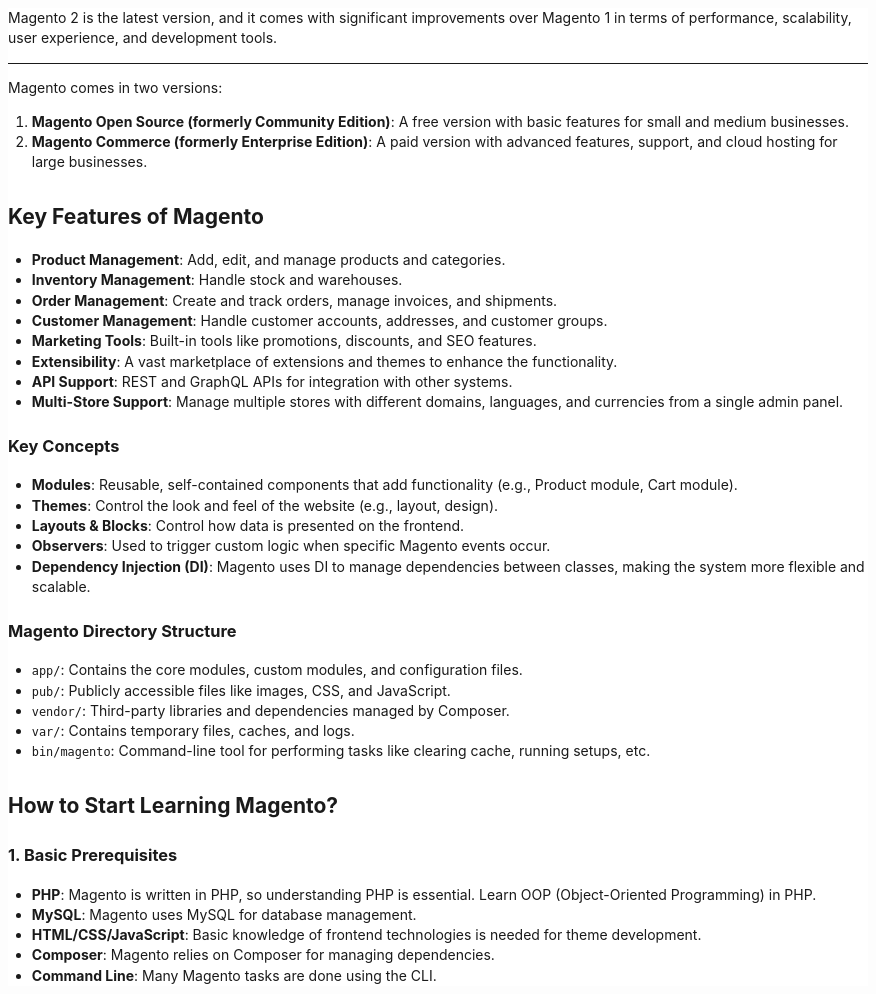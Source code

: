 Magento 2 is the latest version, and it comes with significant improvements over Magento 1 in terms of performance, scalability, user experience, and development tools.

---

Magento comes in two versions:

1. **Magento Open Source (formerly Community Edition)**: A free version with basic features for small and medium businesses.
2. **Magento Commerce (formerly Enterprise Edition)**: A paid version with advanced features, support, and cloud hosting for large businesses.

## Key Features of Magento

- **Product Management**: Add, edit, and manage products and categories.
- **Inventory Management**: Handle stock and warehouses.
- **Order Management**: Create and track orders, manage invoices, and shipments.
- **Customer Management**: Handle customer accounts, addresses, and customer groups.
- **Marketing Tools**: Built-in tools like promotions, discounts, and SEO features.
- **Extensibility**: A vast marketplace of extensions and themes to enhance the functionality.
- **API Support**: REST and GraphQL APIs for integration with other systems.
- **Multi-Store Support**: Manage multiple stores with different domains, languages, and currencies from a single admin panel.

### Key Concepts

- **Modules**: Reusable, self-contained components that add functionality (e.g., Product module, Cart module).
- **Themes**: Control the look and feel of the website (e.g., layout, design).
- **Layouts & Blocks**: Control how data is presented on the frontend.
- **Observers**: Used to trigger custom logic when specific Magento events occur.
- **Dependency Injection (DI)**: Magento uses DI to manage dependencies between classes, making the system more flexible and scalable.

### Magento Directory Structure

- `app/`: Contains the core modules, custom modules, and configuration files.
- `pub/`: Publicly accessible files like images, CSS, and JavaScript.
- `vendor/`: Third-party libraries and dependencies managed by Composer.
- `var/`: Contains temporary files, caches, and logs.
- `bin/magento`: Command-line tool for performing tasks like clearing cache, running setups, etc.

## How to Start Learning Magento?

### 1. **Basic Prerequisites**

- **PHP**: Magento is written in PHP, so understanding PHP is essential. Learn OOP (Object-Oriented Programming) in PHP.
- **MySQL**: Magento uses MySQL for database management.
- **HTML/CSS/JavaScript**: Basic knowledge of frontend technologies is needed for theme development.
- **Composer**: Magento relies on Composer for managing dependencies.
- **Command Line**: Many Magento tasks are done using the CLI.

